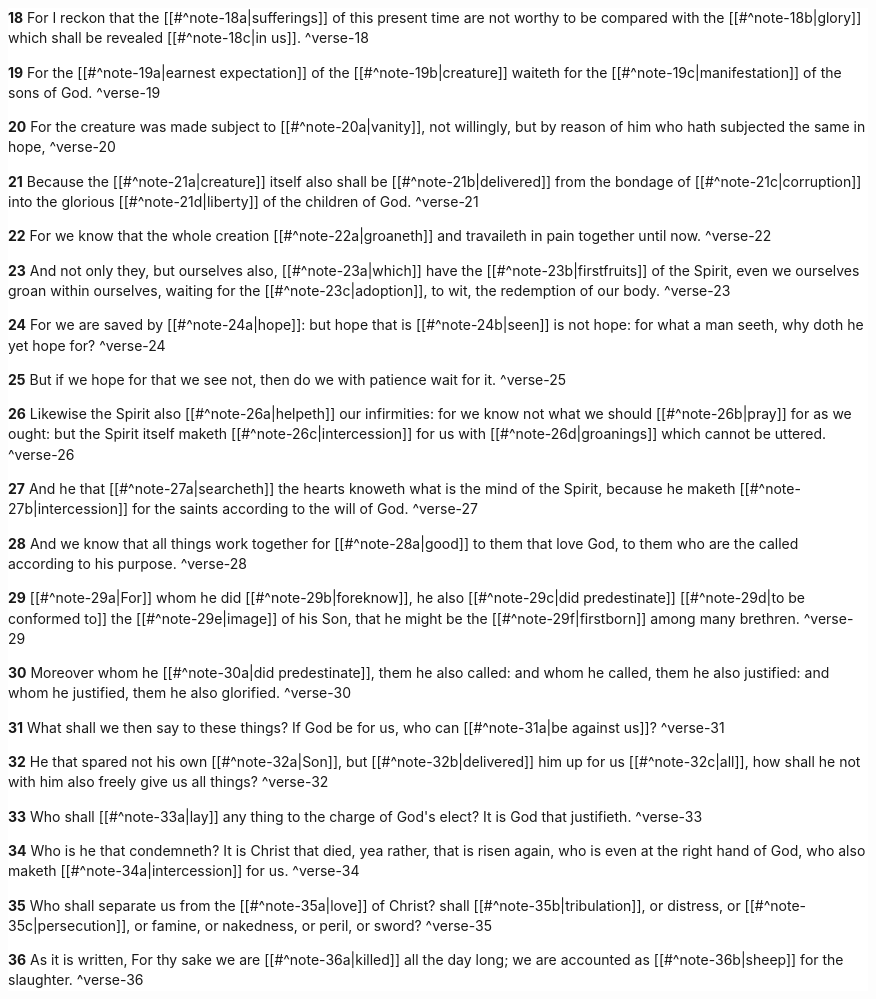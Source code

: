 **18**  For I reckon that the [[#^note-18a|sufferings]] of this present time are not worthy to be compared with the [[#^note-18b|glory]] which shall be revealed [[#^note-18c|in us]]. ^verse-18

**19**  For the [[#^note-19a|earnest expectation]] of the [[#^note-19b|creature]] waiteth for the [[#^note-19c|manifestation]] of the sons of God. ^verse-19

**20**  For the creature was made subject to [[#^note-20a|vanity]], not willingly, but by reason of him who hath subjected the same in hope, ^verse-20

**21**  Because the [[#^note-21a|creature]] itself also shall be [[#^note-21b|delivered]] from the bondage of [[#^note-21c|corruption]] into the glorious [[#^note-21d|liberty]] of the children of God. ^verse-21

**22**  For we know that the whole creation [[#^note-22a|groaneth]] and travaileth in pain together until now. ^verse-22

**23**  And not only they, but ourselves also, [[#^note-23a|which]] have the [[#^note-23b|firstfruits]] of the Spirit, even we ourselves groan within ourselves, waiting for the [[#^note-23c|adoption]], to wit, the redemption of our body. ^verse-23

**24**  For we are saved by [[#^note-24a|hope]]: but hope that is [[#^note-24b|seen]] is not hope: for what a man seeth, why doth he yet hope for? ^verse-24

**25**  But if we hope for that we see not, then do we with patience wait for it. ^verse-25

**26**  Likewise the Spirit also [[#^note-26a|helpeth]] our infirmities: for we know not what we should [[#^note-26b|pray]] for as we ought: but the Spirit itself maketh [[#^note-26c|intercession]] for us with [[#^note-26d|groanings]] which cannot be uttered. ^verse-26

**27**  And he that [[#^note-27a|searcheth]] the hearts knoweth what is the mind of the Spirit, because he maketh [[#^note-27b|intercession]] for the saints according to the will of God. ^verse-27

**28**  And we know that all things work together for [[#^note-28a|good]] to them that love God, to them who are the called according to his purpose. ^verse-28

**29**  [[#^note-29a|For]] whom he did [[#^note-29b|foreknow]], he also [[#^note-29c|did predestinate]] [[#^note-29d|to be conformed to]] the [[#^note-29e|image]] of his Son, that he might be the [[#^note-29f|firstborn]] among many brethren. ^verse-29

**30**  Moreover whom he [[#^note-30a|did predestinate]], them he also called: and whom he called, them he also justified: and whom he justified, them he also glorified. ^verse-30

**31**  What shall we then say to these things? If God be for us, who can [[#^note-31a|be against us]]? ^verse-31

**32**  He that spared not his own [[#^note-32a|Son]], but [[#^note-32b|delivered]] him up for us [[#^note-32c|all]], how shall he not with him also freely give us all things? ^verse-32

**33**  Who shall [[#^note-33a|lay]] any thing to the charge of God's elect? It is God that justifieth. ^verse-33

**34**  Who is he that condemneth? It is Christ that died, yea rather, that is risen again, who is even at the right hand of God, who also maketh [[#^note-34a|intercession]] for us. ^verse-34

**35**  Who shall separate us from the [[#^note-35a|love]] of Christ? shall [[#^note-35b|tribulation]], or distress, or [[#^note-35c|persecution]], or famine, or nakedness, or peril, or sword? ^verse-35

**36**  As it is written, For thy sake we are [[#^note-36a|killed]] all the day long; we are accounted as [[#^note-36b|sheep]] for the slaughter. ^verse-36
